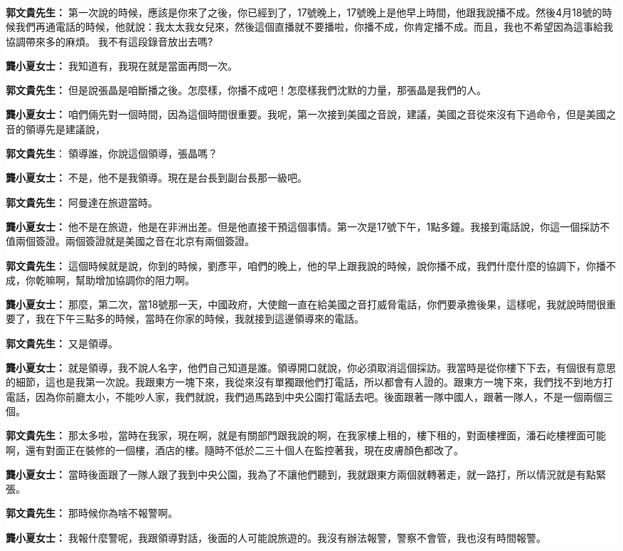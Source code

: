 **郭文貴先生：**
第一次說的時候，應該是你來了之後，你已經到了，17號晚上，17號晚上是他早上時間，他跟我說播不成。然後4月18號的時候我們再通電話的時候，他就說：我太太我女兒來，然後這個直播就不要播啦，你播不成，你肯定播不成。而且，我也不希望因為這事給我協調帶來多的麻煩。 我不有這段錄音放出去嗎?


**龔小夏女士：**
我知道有，我現在就是當面再問一次。


**郭文貴先生：**
但是說張晶是咱斷播之後。怎麼樣，你播不成吧！怎麼樣我們沈默的力量，那張晶是我們的人。


**龔小夏女士：**
咱們倆先對一個時間，因為這個時間很重要。我呢，第一次接到美國之音說，建議，美國之音從來沒有下過命令，但是美國之音的領導先是建議說，


**郭文貴先生**：
領導誰，你說這個領導，張晶嗎？


**龔小夏女士：**
不是，他不是我領導。現在是台長到副台長那一級吧。


**郭文貴先生：**
阿曼達在旅遊當時。


**龔小夏女士：**
他不是在旅遊，他是在非洲出差。但是他直接干預這個事情。第一次是17號下午，1點多鐘。我接到電話說，你這一個採訪不值兩個簽證。兩個簽證就是美國之音在北京有兩個簽證。


**郭文貴先生：**
這個時候就是說，你到的時候，劉彥平，咱們的晚上，他的早上跟我說的時候，說你播不成，我們什麼什麼的協調下，你播不成，你乾嘛啊，幫助增加協調你的阻力啊。


**龔小夏女士：**
那麼，第二次，當18號那一天，中國政府，大使館一直在給美國之音打威脅電話，你們要承擔後果，這樣呢，我就說時間很重要了，我在下午三點多的時候，當時在你家的時候，我就接到這邊領導來的電話。


**郭文貴先生：**
又是領導。


**龔小夏女士：**
就是領導，我不說人名字，他們自己知道是誰。領導開口就說，你必須取消這個採訪。我當時是從你樓下下去，有個很有意思的細節，這也是我第一次說。我跟東方一塊下來，我從來沒有單獨跟他們打電話，所以都會有人證的。跟東方一塊下來，我們找不到地方打電話，因為你前廳太小，不能吵人家，我們就說，我們過馬路到中央公園打電話去吧。後面跟著一隊中國人，跟著一隊人，不是一個兩個三個。


**郭文貴先生：**
那太多啦，當時在我家，現在啊，就是有關部門跟我說的啊，在我家樓上租的，樓下租的，對面樓裡面，潘石屹樓裡面可能啊，還有對面正在裝修的一個樓，酒店的樓。隨時不低於二三十個人在監控著我，現在皮膚顏色都改了。


**龔小夏女士：**
當時後面跟了一隊人跟了我到中央公園，我為了不讓他們聽到，我就跟東方兩個就轉著走，就一路打，所以情況就是有點緊張。


**郭文貴先生：**
那時候你為啥不報警啊。


**龔小夏女士：**
我報什麼警呢，我跟領導對話，後面的人可能說旅遊的。我沒有辦法報警，警察不會管，我也沒有時間報警。
